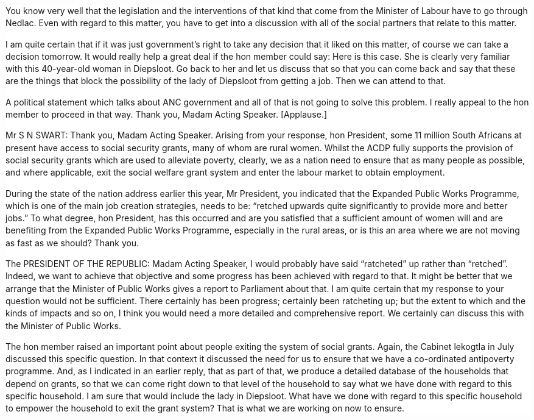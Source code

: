 You know very well that the legislation and the interventions of that kind
that come from the Minister of Labour have to go through Nedlac. Even with
regard to this matter, you have to get into a discussion with all of the
social partners that relate to this matter.

I am quite certain that if it was just government’s right to take any
decision that it liked on this matter, of course we can take a decision
tomorrow. It would really help a great deal if the hon member could say:
Here is this case. She is clearly very familiar with this 40-year-old woman
in Diepsloot. Go back to her and let us discuss that so that you can come
back and say that these are the things that block the possibility of the
lady of Diepsloot from getting a job. Then we can attend to that.

A political statement which talks about ANC government and all of that is
not going to solve this problem. I really appeal to the hon member to
proceed in that way. Thank you, Madam Acting Speaker. [Applause.]

Mr S N SWART: Thank you, Madam Acting Speaker. Arising from your response,
hon President, some 11 million South Africans at present have access to
social security grants, many of whom are rural women. Whilst the ACDP fully
supports the provision of social security grants which are used to
alleviate poverty, clearly, we as a nation need to ensure that as many
people as possible, and where applicable, exit the social welfare grant
system and enter the labour market to obtain employment.

During the state of the nation address earlier this year, Mr President, you
indicated that the Expanded Public Works Programme, which is one of the
main job creation strategies, needs to be: “retched upwards quite
significantly to provide more and better jobs.” To what degree, hon
President, has this occurred and are you satisfied that a sufficient amount
of women will and are benefiting from the Expanded Public Works Programme,
especially in the rural areas, or is this an area where we are not moving
as fast as we should? Thank you.

The PRESIDENT OF THE REPUBLIC: Madam Acting Speaker, I would probably have
said “ratcheted” up rather than “retched”. Indeed, we want to achieve that
objective and some progress has been achieved with regard to that. It might
be better that we arrange that the Minister of Public Works gives a report
to Parliament about that. I am quite certain that my response to your
question would not be sufficient. There certainly has been progress;
certainly been ratcheting up; but the extent to which and the kinds of
impacts and so on, I think you would need a more detailed and comprehensive
report. We certainly can discuss this with the Minister of Public Works.

The hon member raised an important point about people exiting the system of
social grants. Again, the Cabinet lekogtla in July discussed this specific
question. In that context it discussed the need for us to ensure that we
have a co-ordinated antipoverty programme. And, as I indicated in an
earlier reply, that as part of that, we produce a detailed database of the
households that depend on grants, so that we can come right down to that
level of the household to say what we have done with regard to this
specific household. I am sure that would include the lady in Diepsloot.
What have we done with regard to this specific household to empower the
household to exit the grant system? That is what we are working on now to
ensure.
